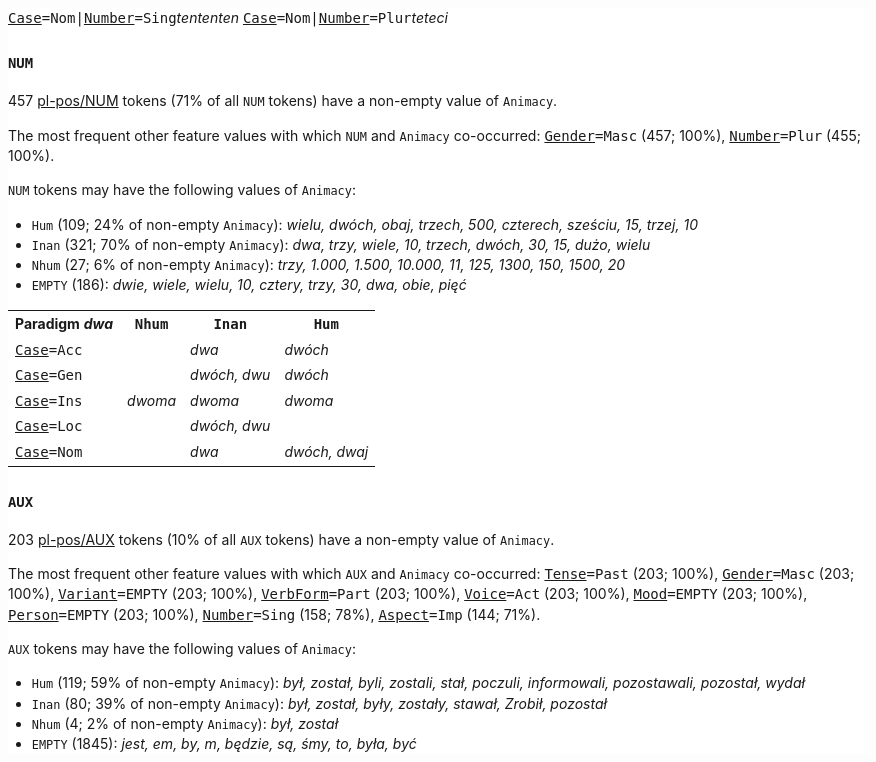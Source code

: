   <tr><td><tt><a href="Case.html">Case</a>=Nom|<a href="Number.html">Number</a>=Sing</tt></td><td><em>ten</em></td><td><em>ten</em></td><td><em>ten</em></td></tr>
  <tr><td><tt><a href="Case.html">Case</a>=Nom|<a href="Number.html">Number</a>=Plur</tt></td><td><em>te</em></td><td><em>te</em></td><td><em>ci</em></td></tr>
</table>

### `NUM`

457 [pl-pos/NUM]() tokens (71% of all `NUM` tokens) have a non-empty value of `Animacy`.

The most frequent other feature values with which `NUM` and `Animacy` co-occurred: <tt><a href="Gender.html">Gender</a>=Masc</tt> (457; 100%), <tt><a href="Number.html">Number</a>=Plur</tt> (455; 100%).

`NUM` tokens may have the following values of `Animacy`:

* `Hum` (109; 24% of non-empty `Animacy`): <em>wielu, dwóch, obaj, trzech, 500, czterech, sześciu, 15, trzej, 10</em>
* `Inan` (321; 70% of non-empty `Animacy`): <em>dwa, trzy, wiele, 10, trzech, dwóch, 30, 15, dużo, wielu</em>
* `Nhum` (27; 6% of non-empty `Animacy`): <em>trzy, 1.000, 1.500, 10.000, 11, 125, 1300, 150, 1500, 20</em>
* `EMPTY` (186): <em>dwie, wiele, wielu, 10, cztery, trzy, 30, dwa, obie, pięć</em>

<table>
  <tr><th>Paradigm <i>dwa</i></th><th><tt>Nhum</tt></th><th><tt>Inan</tt></th><th><tt>Hum</tt></th></tr>
  <tr><td><tt><a href="Case.html">Case</a>=Acc</tt></td><td></td><td><em>dwa</em></td><td><em>dwóch</em></td></tr>
  <tr><td><tt><a href="Case.html">Case</a>=Gen</tt></td><td></td><td><em>dwóch, dwu</em></td><td><em>dwóch</em></td></tr>
  <tr><td><tt><a href="Case.html">Case</a>=Ins</tt></td><td><em>dwoma</em></td><td><em>dwoma</em></td><td><em>dwoma</em></td></tr>
  <tr><td><tt><a href="Case.html">Case</a>=Loc</tt></td><td></td><td><em>dwóch, dwu</em></td><td></td></tr>
  <tr><td><tt><a href="Case.html">Case</a>=Nom</tt></td><td></td><td><em>dwa</em></td><td><em>dwóch, dwaj</em></td></tr>
</table>

### `AUX`

203 [pl-pos/AUX]() tokens (10% of all `AUX` tokens) have a non-empty value of `Animacy`.

The most frequent other feature values with which `AUX` and `Animacy` co-occurred: <tt><a href="Tense.html">Tense</a>=Past</tt> (203; 100%), <tt><a href="Gender.html">Gender</a>=Masc</tt> (203; 100%), <tt><a href="Variant.html">Variant</a>=EMPTY</tt> (203; 100%), <tt><a href="VerbForm.html">VerbForm</a>=Part</tt> (203; 100%), <tt><a href="Voice.html">Voice</a>=Act</tt> (203; 100%), <tt><a href="Mood.html">Mood</a>=EMPTY</tt> (203; 100%), <tt><a href="Person.html">Person</a>=EMPTY</tt> (203; 100%), <tt><a href="Number.html">Number</a>=Sing</tt> (158; 78%), <tt><a href="Aspect.html">Aspect</a>=Imp</tt> (144; 71%).

`AUX` tokens may have the following values of `Animacy`:

* `Hum` (119; 59% of non-empty `Animacy`): <em>był, został, byli, zostali, stał, poczuli, informowali, pozostawali, pozostał, wydał</em>
* `Inan` (80; 39% of non-empty `Animacy`): <em>był, został, były, zostały, stawał, Zrobił, pozostał</em>
* `Nhum` (4; 2% of non-empty `Animacy`): <em>był, został</em>
* `EMPTY` (1845): <em>jest, em, by, m, będzie, są, śmy, to, była, być</em>
